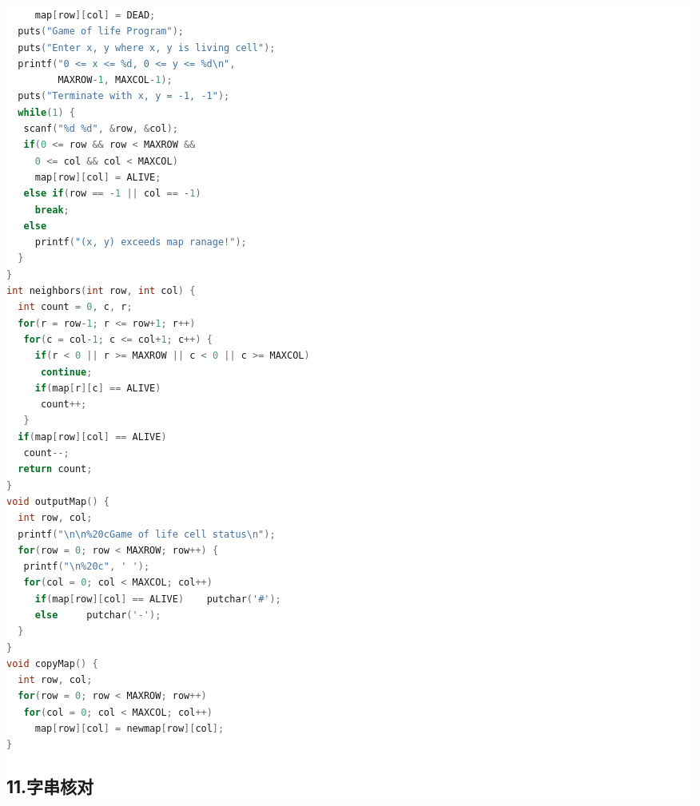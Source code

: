 ```c
     map[row][col] = DEAD;
  puts("Game of life Program");
  puts("Enter x, y where x, y is living cell");
  printf("0 <= x <= %d, 0 <= y <= %d\n",
         MAXROW-1, MAXCOL-1);
  puts("Terminate with x, y = -1, -1");
  while(1) {
   scanf("%d %d", &row, &col);
   if(0 <= row && row < MAXROW &&
     0 <= col && col < MAXCOL)
     map[row][col] = ALIVE;
   else if(row == -1 || col == -1)
     break;
   else
     printf("(x, y) exceeds map ranage!");
  }
}
int neighbors(int row, int col) {
  int count = 0, c, r;
  for(r = row-1; r <= row+1; r++)
   for(c = col-1; c <= col+1; c++) {
     if(r < 0 || r >= MAXROW || c < 0 || c >= MAXCOL)
      continue;
     if(map[r][c] == ALIVE)
      count++;
   }
  if(map[row][col] == ALIVE)
   count--;
  return count;
}
void outputMap() {
  int row, col;
  printf("\n\n%20cGame of life cell status\n");
  for(row = 0; row < MAXROW; row++) {
   printf("\n%20c", ' ');
   for(col = 0; col < MAXCOL; col++)
     if(map[row][col] == ALIVE)    putchar('#');
     else     putchar('-');
  }
}
void copyMap() {
  int row, col;
  for(row = 0; row < MAXROW; row++)
   for(col = 0; col < MAXCOL; col++)
     map[row][col] = newmap[row][col];
} 
```

## 11.字串核对
